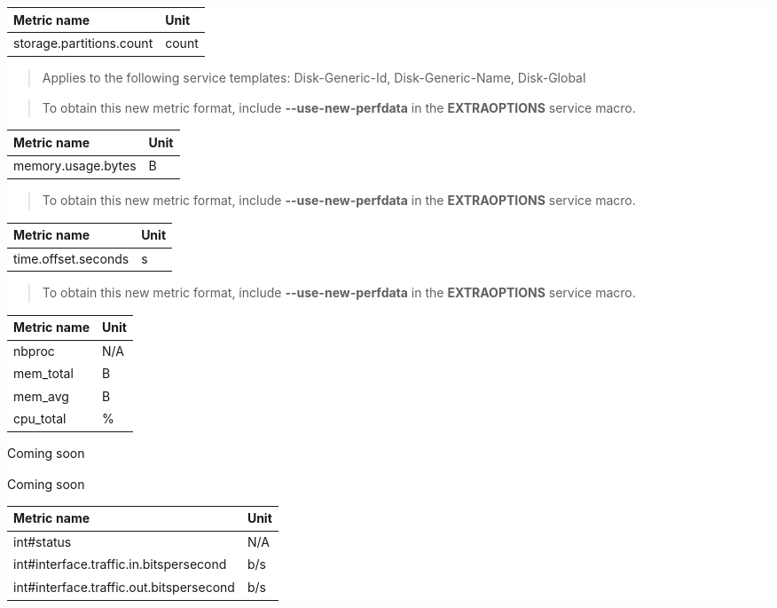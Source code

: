 | Metric name              | Unit  |
|:-------------------------|:------|
| storage.partitions.count | count |

> Applies to the following service templates: Disk-Generic-Id, Disk-Generic-Name, Disk-Global

> To obtain this new metric format, include **--use-new-perfdata** in the **EXTRAOPTIONS** service macro.

</TabItem>
<TabItem value="Memory" label="Memory">

| Metric name        | Unit  |
|:-------------------|:------|
| memory.usage.bytes | B     |

> To obtain this new metric format, include **--use-new-perfdata** in the **EXTRAOPTIONS** service macro.

</TabItem>
<TabItem value="Ntp" label="Ntp">

| Metric name         | Unit  |
|:--------------------|:------|
| time.offset.seconds | s     |

> To obtain this new metric format, include **--use-new-perfdata** in the **EXTRAOPTIONS** service macro.

</TabItem>
<TabItem value="Process-Generic" label="Process-Generic">

| Metric name | Unit  |
|:------------|:------|
| nbproc      | N/A   |
| mem_total   | B     |
| mem_avg     | B     |
| cpu_total   | %     |

</TabItem>
<TabItem value="Service-Generic" label="Service-Generic">

Coming soon

</TabItem>
<TabItem value="Swap" label="Swap">

Coming soon

</TabItem>
<TabItem value="Traffic-*" label="Traffic-*">

| Metric name                             | Unit  |
|:----------------------------------------|:------|
| int#status                              | N/A   |
| int#interface.traffic.in.bitspersecond  | b/s   |
| int#interface.traffic.out.bitspersecond | b/s   |
